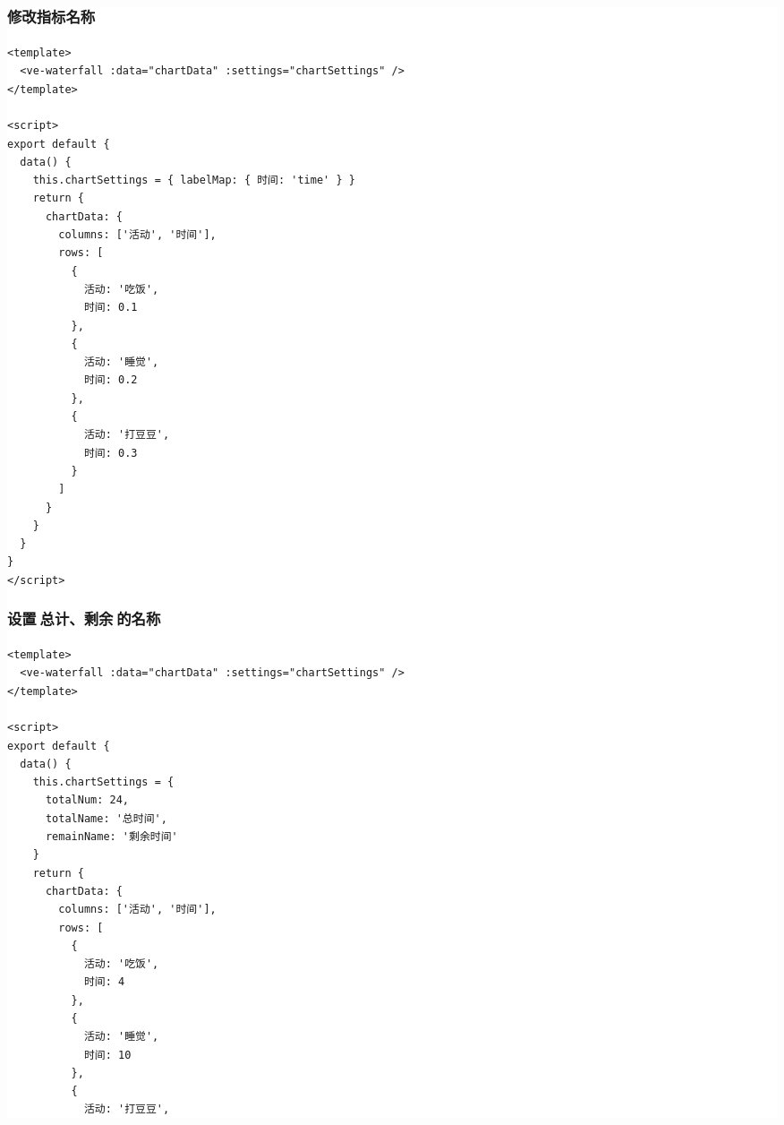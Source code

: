 ### 修改指标名称

```vue preview
<template>
  <ve-waterfall :data="chartData" :settings="chartSettings" />
</template>

<script>
export default {
  data() {
    this.chartSettings = { labelMap: { 时间: 'time' } }
    return {
      chartData: {
        columns: ['活动', '时间'],
        rows: [
          {
            活动: '吃饭',
            时间: 0.1
          },
          {
            活动: '睡觉',
            时间: 0.2
          },
          {
            活动: '打豆豆',
            时间: 0.3
          }
        ]
      }
    }
  }
}
</script>
```

### 设置 总计、剩余 的名称

```vue preview
<template>
  <ve-waterfall :data="chartData" :settings="chartSettings" />
</template>

<script>
export default {
  data() {
    this.chartSettings = {
      totalNum: 24,
      totalName: '总时间',
      remainName: '剩余时间'
    }
    return {
      chartData: {
        columns: ['活动', '时间'],
        rows: [
          {
            活动: '吃饭',
            时间: 4
          },
          {
            活动: '睡觉',
            时间: 10
          },
          {
            活动: '打豆豆',
```